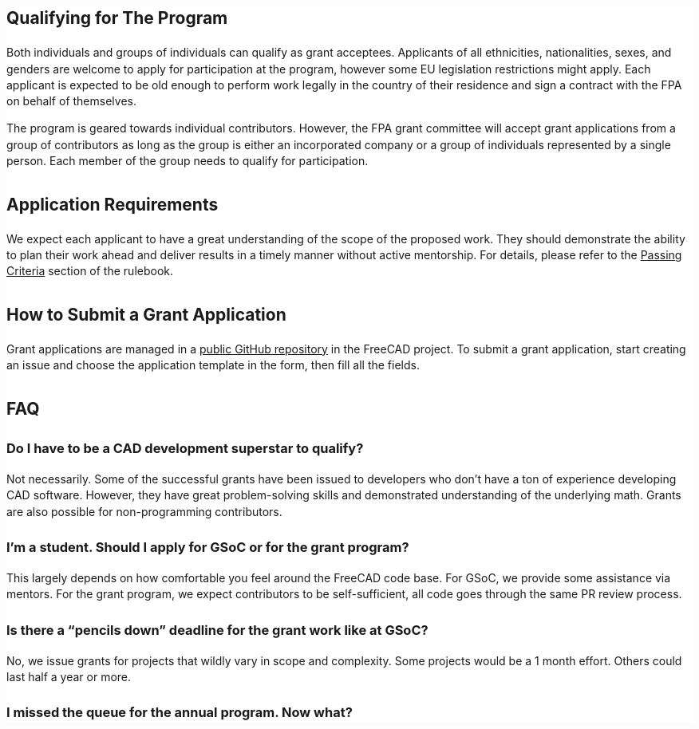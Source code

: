 ## Qualifying for The Program

Both individuals and groups of individuals can qualify as grant acceptees. Applicants of all ethnicities, nationalities, sexes, and genders are welcome to apply for participation at the program, however some EU legislation restrictions might apply. Each applicant is expected to be old enough to perform work legally in the country of their residence and sign a contract with the FPA on behalf of themselves.

The program is geared towards individual contributors. However, the FPA grant committee will accept grant applications from a group of contributors as long as the group is either an incorporated company or a group of individuals represented by a single person. Each member of the group needs to qualify for participation.

## Application Requirements

We expect each applicant to have a great understanding of the scope of the proposed work. They should demonstrate the ability to plan their work ahead and deliver results in a timely manner without active mentorship. For details, please refer to the [Passing Criteria](https://fpa.freecad.org/handbook/process/grant-program-rules.html#passing-criteria) section of the rulebook.

## How to Submit a Grant Application

Grant applications are managed in a [public GitHub repository](https://github.com/FreeCAD/FPA-grant-proposals) in the FreeCAD project. To submit a grant application, start creating an issue and choose the application template in the form, then fill all the fields.

## FAQ

### Do I have to be a CAD development superstar to qualify?

Not necessarily. Some of the successful grants have been issued to developers who don’t have a ton of experience developing CAD software. However, they have great problem-solving skills and demonstrated understanding of the underlying math. Grants are also possible for non-programming contributors.

### I’m a student. Should I apply for GSoC or for the grant program?

This largely depends on how comfortable you feel around the FreeCAD code base. For GSoC, we provide some assistance via mentors. For the grant program, we expect contributors to be self-sufficient, all code goes through the same PR review process.

### Is there a “pencils down” deadline for the grant work like at GSoC?

No, we issue grants for projects that wildly vary in scope and complexity. Some projects would be a 1 month effort. Others could last half a year or more.



### I missed the queue for the annual program. Now what?

